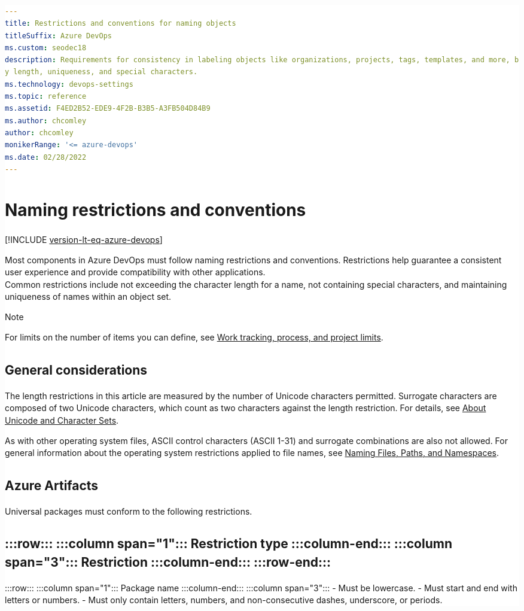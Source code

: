 ```yaml
---
title: Restrictions and conventions for naming objects
titleSuffix: Azure DevOps
ms.custom: seodec18
description: Requirements for consistency in labeling objects like organizations, projects, tags, templates, and more, by length, uniqueness, and special characters. 
ms.technology: devops-settings
ms.topic: reference
ms.assetid: F4ED2B52-EDE9-4F2B-B3B5-A3FB504D84B9
ms.author: chcomley
author: chcomley
monikerRange: '<= azure-devops'
ms.date: 02/28/2022
---
```


# Naming restrictions and conventions  

[!INCLUDE [version-lt-eq-azure-devops](../../includes/version-lt-eq-azure-devops.md)]  

Most components in Azure DevOps must follow naming restrictions and conventions. Restrictions help guarantee a consistent user experience and provide compatibility with other applications.  
Common restrictions include not exceeding the character length for a name, not containing special characters, and maintaining uniqueness of names within an object set.

> [!NOTE]   
> For limits on the number of items you can define, see [Work tracking, process, and project limits](work/object-limits.md).

<a id="CommonRestrictions">   </a>

## General considerations 

The length restrictions in this article are measured by the number of Unicode characters permitted. Surrogate characters are composed of two Unicode characters, which count as two characters against the length restriction. For details, see [About Unicode and Character Sets](/windows/win32/intl/about-unicode-and-character-sets). 

As with other operating system files, ASCII control characters (ASCII 1-31) and surrogate combinations are also not allowed. For general information about the operating system restrictions applied to file names, see [Naming Files, Paths, and Namespaces](/windows/win32/fileio/naming-a-file).

## Azure Artifacts

Universal packages must conform to the following restrictions.

:::row:::
   :::column span="1":::
      **Restriction type**
   :::column-end:::
   :::column span="3":::
      **Restriction**
   :::column-end:::
:::row-end:::
---
:::row:::
   :::column span="1":::
      Package name
   :::column-end:::
   :::column span="3":::
      - Must be lowercase.
      - Must start and end with letters or numbers.
      - Must only contain letters, numbers, and non-consecutive dashes, underscore, or periods.